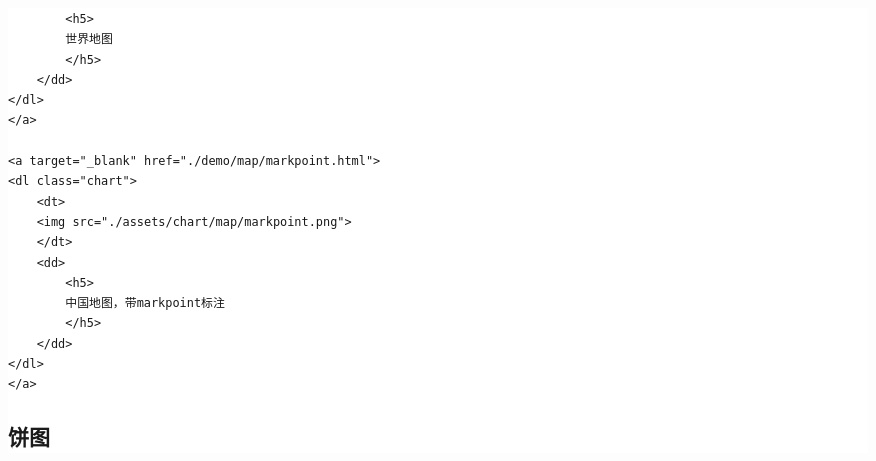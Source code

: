             <h5>
            世界地图
            </h5>
        </dd>
    </dl>
    </a>

    <a target="_blank" href="./demo/map/markpoint.html">
    <dl class="chart">
        <dt>
        <img src="./assets/chart/map/markpoint.png">
        </dt>
        <dd>
            <h5>
            中国地图，带markpoint标注
            </h5>
        </dd>
    </dl>
    </a>
</div>

## 饼图

<div class="charts">
    <a target="_blank" href="./demo/pie/index.html">
    <dl class="chart">
        <dt>